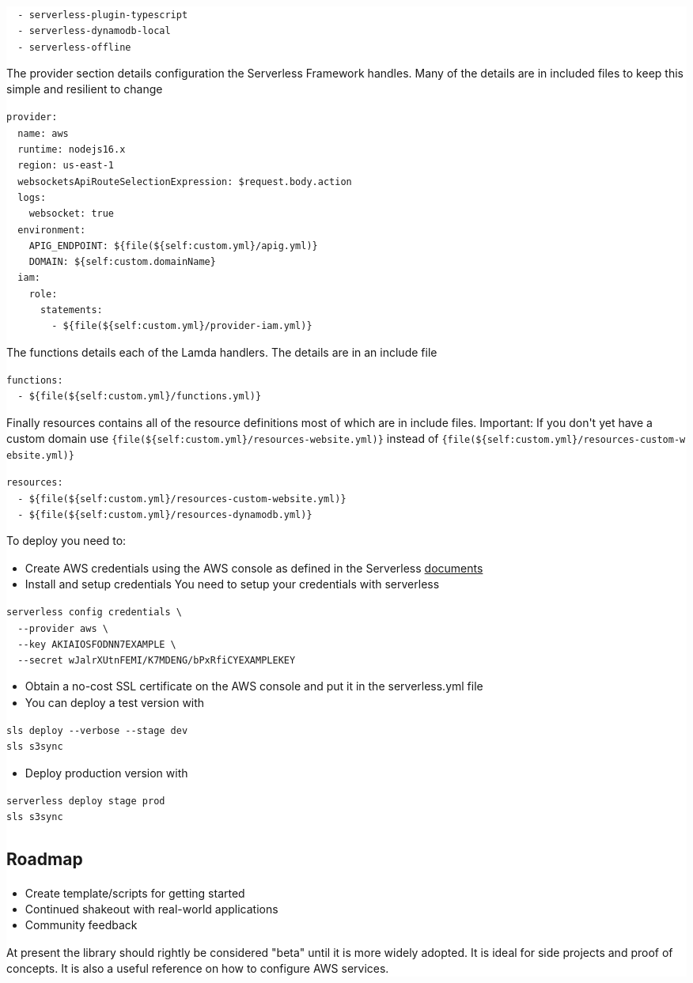 ```
  - serverless-plugin-typescript
  - serverless-dynamodb-local
  - serverless-offline
```
The provider section details configuration the Serverless Framework handles.  Many of the details are in included files to keep this simple and resilient to change
```
provider:
  name: aws
  runtime: nodejs16.x
  region: us-east-1
  websocketsApiRouteSelectionExpression: $request.body.action
  logs:
    websocket: true
  environment:
    APIG_ENDPOINT: ${file(${self:custom.yml}/apig.yml)}
    DOMAIN: ${self:custom.domainName}
  iam:
    role:
      statements:
        - ${file(${self:custom.yml}/provider-iam.yml)}
```
The functions details each of the Lamda handlers.  The details are in an include file
```
functions:
  - ${file(${self:custom.yml}/functions.yml)}
```
Finally resources contains all of the resource definitions most of which are in include files.  Important:  If you don't yet have a custom domain use ```{file(${self:custom.yml}/resources-website.yml)}``` instead of ```{file(${self:custom.yml}/resources-custom-website.yml)}```
```
resources:
  - ${file(${self:custom.yml}/resources-custom-website.yml)}
  - ${file(${self:custom.yml}/resources-dynamodb.yml)}
```

To deploy you need to:
- Create AWS credentials using the AWS console as defined in the Serverless [documents](https://www.serverless.com/framework/docs/providers/aws/guide/credentials)
- Install and setup credentials You need to setup your credentials with serverless
```	
serverless config credentials \
  --provider aws \
  --key AKIAIOSFODNN7EXAMPLE \
  --secret wJalrXUtnFEMI/K7MDENG/bPxRfiCYEXAMPLEKEY
```
- Obtain a no-cost SSL certificate on the AWS console and put it in the serverless.yml file
- You can deploy a test version with
```
sls deploy --verbose --stage dev
sls s3sync 
```
- Deploy production version with 
```
serverless deploy stage prod 
sls s3sync 
```
## Roadmap
* Create template/scripts for getting started
* Continued shakeout with real-world applications
* Community feedback

At present the library should rightly be considered "beta" until it is more widely adopted.  It is ideal for side projects and proof of concepts.  It is also a useful reference on how to configure AWS services.
